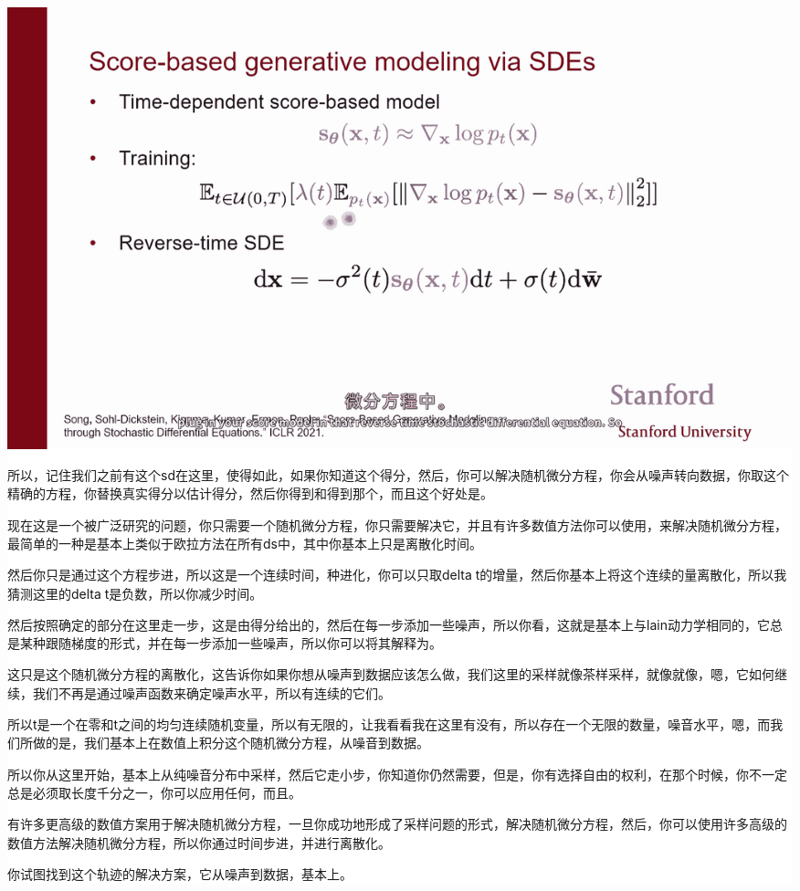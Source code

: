 ![](img/5497b7b404754904e2e9e3074995b2ce_7.png)

所以，记住我们之前有这个sd在这里，使得如此，如果你知道这个得分，然后，你可以解决随机微分方程，你会从噪声转向数据，你取这个精确的方程，你替换真实得分以估计得分，然后你得到和得到那个，而且这个好处是。

现在这是一个被广泛研究的问题，你只需要一个随机微分方程，你只需要解决它，并且有许多数值方法你可以使用，来解决随机微分方程，最简单的一种是基本上类似于欧拉方法在所有ds中，其中你基本上只是离散化时间。

然后你只是通过这个方程步进，所以这是一个连续时间，种进化，你可以只取delta t的增量，然后你基本上将这个连续的量离散化，所以我猜测这里的delta t是负数，所以你减少时间。

然后按照确定的部分在这里走一步，这是由得分给出的，然后在每一步添加一些噪声，所以你看，这就是基本上与lain动力学相同的，它总是某种跟随梯度的形式，并在每一步添加一些噪声，所以你可以将其解释为。

这只是这个随机微分方程的离散化，这告诉你如果你想从噪声到数据应该怎么做，我们这里的采样就像茶样采样，就像就像，嗯，它如何继续，我们不再是通过噪声函数来确定噪声水平，所以有连续的它们。

所以t是一个在零和t之间的均匀连续随机变量，所以有无限的，让我看看我在这里有没有，所以存在一个无限的数量，噪音水平，嗯，而我们所做的是，我们基本上在数值上积分这个随机微分方程，从噪音到数据。

所以你从这里开始，基本上从纯噪音分布中采样，然后它走小步，你知道你仍然需要，但是，你有选择自由的权利，在那个时候，你不一定总是必须取长度千分之一，你可以应用任何，而且。

有许多更高级的数值方案用于解决随机微分方程，一旦你成功地形成了采样问题的形式，解决随机微分方程，然后，你可以使用许多高级的数值方法解决随机微分方程，所以你通过时间步进，并进行离散化。

你试图找到这个轨迹的解决方案，它从噪声到数据，基本上。
